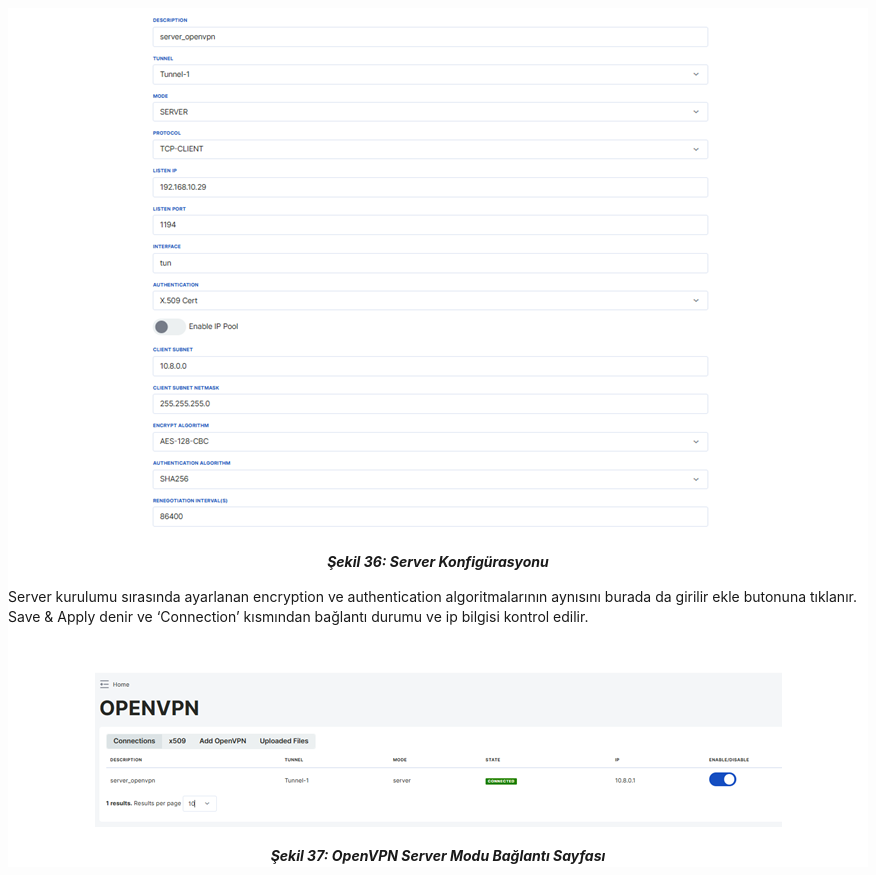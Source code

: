 <center>

![webserver36](/img/webserver36.png)
***<center>Şekil 36: Server Konfigürasyonu</center>***

</center>

Server kurulumu sırasında ayarlanan encryption ve authentication algoritmalarının aynısını burada da girilir ekle butonuna tıklanır. Save & Apply denir ve ‘Connection’ kısmından bağlantı durumu ve ip bilgisi kontrol edilir.

<center>

![webserver37](/img/webserver37.png)
***<center>Şekil 37: OpenVPN Server Modu Bağlantı Sayfası</center>***

</center>
